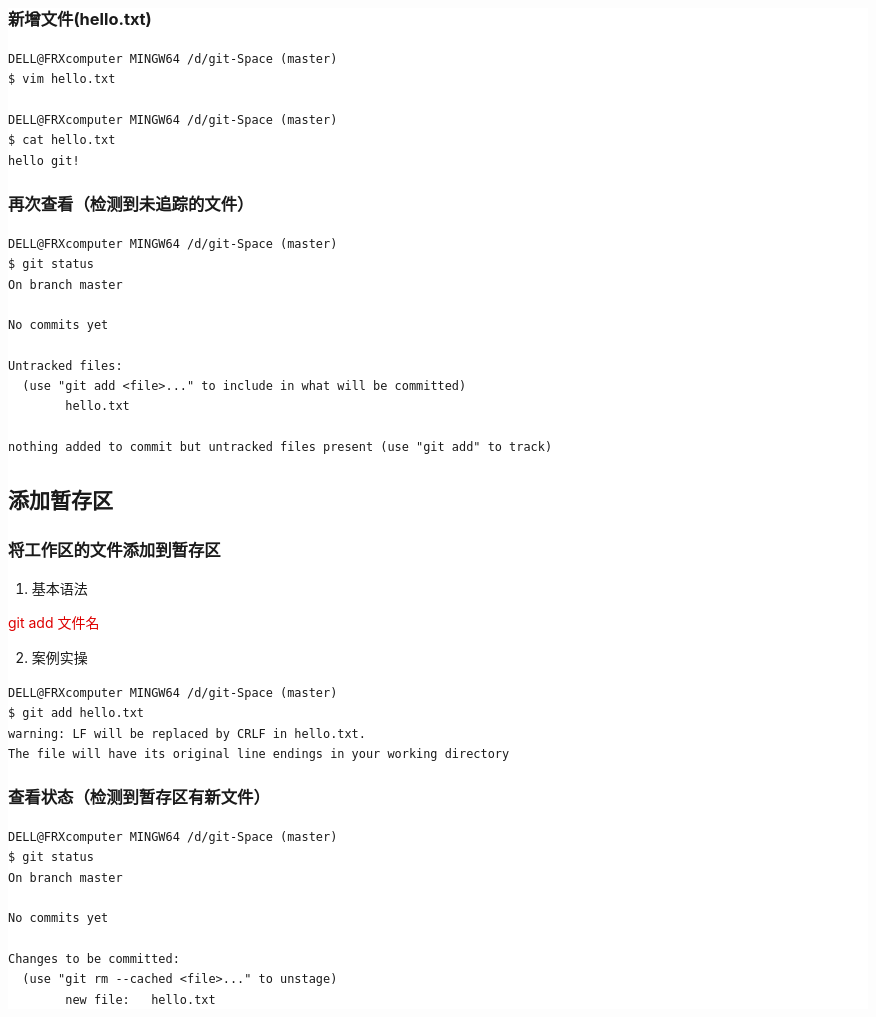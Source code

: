 ### 新增文件(hello.txt)

```shell
DELL@FRXcomputer MINGW64 /d/git-Space (master)
$ vim hello.txt

DELL@FRXcomputer MINGW64 /d/git-Space (master)
$ cat hello.txt
hello git!
```

### 再次查看（检测到未追踪的文件）

```shell
DELL@FRXcomputer MINGW64 /d/git-Space (master)
$ git status
On branch master

No commits yet

Untracked files:
  (use "git add <file>..." to include in what will be committed)
        hello.txt

nothing added to commit but untracked files present (use "git add" to track)
```

## 添加暂存区

### 将工作区的文件添加到暂存区

1. 基本语法

<font color="##dd0000">git add 文件名</font>

2. 案例实操

```shell
DELL@FRXcomputer MINGW64 /d/git-Space (master)
$ git add hello.txt
warning: LF will be replaced by CRLF in hello.txt.
The file will have its original line endings in your working directory
```

### 查看状态（检测到暂存区有新文件）

```shell
DELL@FRXcomputer MINGW64 /d/git-Space (master)
$ git status
On branch master

No commits yet

Changes to be committed:
  (use "git rm --cached <file>..." to unstage)
        new file:   hello.txt
```
